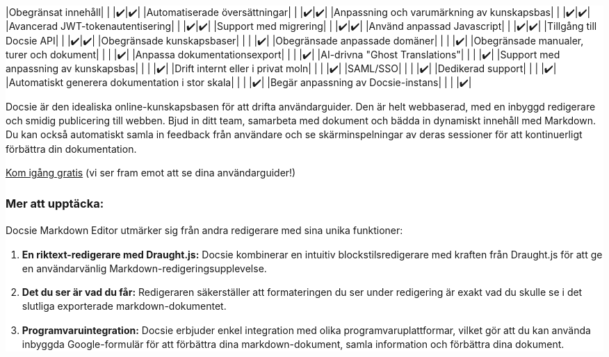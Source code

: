|Obegränsat innehåll| | |✔️|✔️|
|Automatiserade översättningar| | |✔️|✔️|
|Anpassning och varumärkning av kunskapsbas| | |✔️|✔️|
|Avancerad JWT-tokenautentisering| | |✔️|✔️|
|Support med migrering| | |✔️|✔️|
|Använd anpassad Javascript| | |✔️|✔️|
|Tillgång till Docsie API| | |✔️|✔️|
|Obegränsade kunskapsbaser| | | |✔️|
|Obegränsade anpassade domäner| | | |✔️|
|Obegränsade manualer, turer och dokument| | | |✔️|
|Anpassa dokumentationsexport| | | |✔️|
|AI-drivna "Ghost Translations"| | | |✔️|
|Support med anpassning av kunskapsbas| | | |✔️|
|Drift internt eller i privat moln| | | |✔️|
|SAML/SSO| | | |✔️|
|Dedikerad support| | | |✔️|
|Automatiskt generera dokumentation i stor skala| | | |✔️|
|Begär anpassning av Docsie-instans| | | |✔️|

Docsie är den idealiska online-kunskapsbasen för att drifta användarguider. Den är helt webbaserad, med en inbyggd redigerare och smidig publicering till webben. Bjud in ditt team, samarbeta med dokument och bädda in dynamiskt innehåll med Markdown. Du kan också automatiskt samla in feedback från användare och se skärminspelningar av deras sessioner för att kontinuerligt förbättra din dokumentation.

[Kom igång gratis](https://app.docsie.io/try/lp/?email=) (vi ser fram emot att se dina användarguider!)

### Mer att upptäcka:

Docsie Markdown Editor utmärker sig från andra redigerare med sina unika funktioner:

1. **En riktext-redigerare med Draught.js:** Docsie kombinerar en intuitiv blockstilsredigerare med kraften från Draught.js för att ge en användarvänlig Markdown-redigeringsupplevelse.

2. **Det du ser är vad du får:** Redigeraren säkerställer att formateringen du ser under redigering är exakt vad du skulle se i det slutliga exporterade markdown-dokumentet.

3. **Programvaruintegration:** Docsie erbjuder enkel integration med olika programvaruplattformar, vilket gör att du kan använda inbyggda Google-formulär för att förbättra dina markdown-dokument, samla information och förbättra dina dokument.

